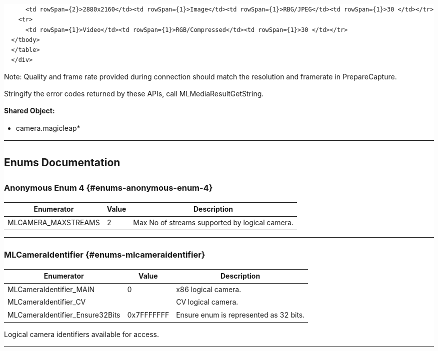           <td rowSpan={2}>2880x2160</td><td rowSpan={1}>Image</td><td rowSpan={1}>RBG/JPEG</td><td rowSpan={1}>30 </td></tr>
        <tr>
          <td rowSpan={1}>Video</td><td rowSpan={1}>RGB/Compressed</td><td rowSpan={1}>30 </td></tr>
      </tbody>
      </table>
      </div>


Note: Quality and frame rate provided during connection should match the resolution and framerate in PrepareCapture. 

Stringify the error codes returned by these APIs, call MLMediaResultGetString. 




**Shared Object:**
  * camera.magicleap*




-----------
## Enums Documentation

### Anonymous Enum 4 {#enums-anonymous-enum-4}

| Enumerator | Value | Description |
| ---------- | ----- | ----------- |
| MLCAMERA_MAXSTREAMS |  2| Max No of streams supported by logical camera. |








-----------

### MLCameraIdentifier {#enums-mlcameraidentifier}

| Enumerator | Value | Description |
| ---------- | ----- | ----------- |
| MLCameraIdentifier_MAIN |  0| x86 logical camera. |
| MLCameraIdentifier_CV | | CV logical camera. |
| MLCameraIdentifier_Ensure32Bits |  0x7FFFFFFF| Ensure enum is represented as 32 bits. |




Logical camera identifiers available for access. 





-----------
